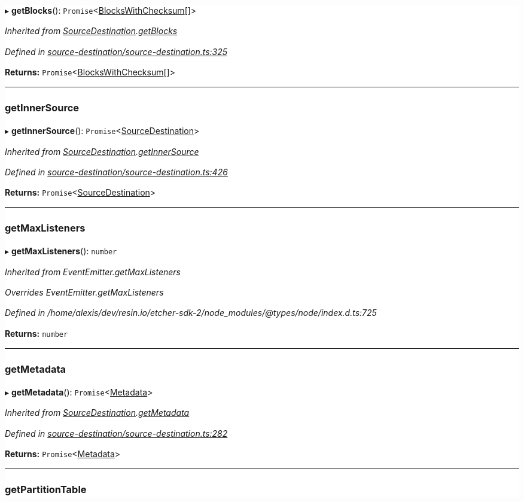 ▸ **getBlocks**(): `Promise`<[BlocksWithChecksum](../interfaces/blockswithchecksum.md)[]>

*Inherited from [SourceDestination](sourcedestination.md).[getBlocks](sourcedestination.md#getblocks)*

*Defined in [source-destination/source-destination.ts:325](https://github.com/resin-io-modules/etcher-sdk/blob/e34af4f/lib/source-destination/source-destination.ts#L325)*

**Returns:** `Promise`<[BlocksWithChecksum](../interfaces/blockswithchecksum.md)[]>

___
<a id="getinnersource"></a>

###  getInnerSource

▸ **getInnerSource**(): `Promise`<[SourceDestination](sourcedestination.md)>

*Inherited from [SourceDestination](sourcedestination.md).[getInnerSource](sourcedestination.md#getinnersource)*

*Defined in [source-destination/source-destination.ts:426](https://github.com/resin-io-modules/etcher-sdk/blob/e34af4f/lib/source-destination/source-destination.ts#L426)*

**Returns:** `Promise`<[SourceDestination](sourcedestination.md)>

___
<a id="getmaxlisteners"></a>

###  getMaxListeners

▸ **getMaxListeners**(): `number`

*Inherited from EventEmitter.getMaxListeners*

*Overrides EventEmitter.getMaxListeners*

*Defined in /home/alexis/dev/resin.io/etcher-sdk-2/node_modules/@types/node/index.d.ts:725*

**Returns:** `number`

___
<a id="getmetadata"></a>

###  getMetadata

▸ **getMetadata**(): `Promise`<[Metadata](../interfaces/metadata.md)>

*Inherited from [SourceDestination](sourcedestination.md).[getMetadata](sourcedestination.md#getmetadata)*

*Defined in [source-destination/source-destination.ts:282](https://github.com/resin-io-modules/etcher-sdk/blob/e34af4f/lib/source-destination/source-destination.ts#L282)*

**Returns:** `Promise`<[Metadata](../interfaces/metadata.md)>

___
<a id="getpartitiontable"></a>

###  getPartitionTable
